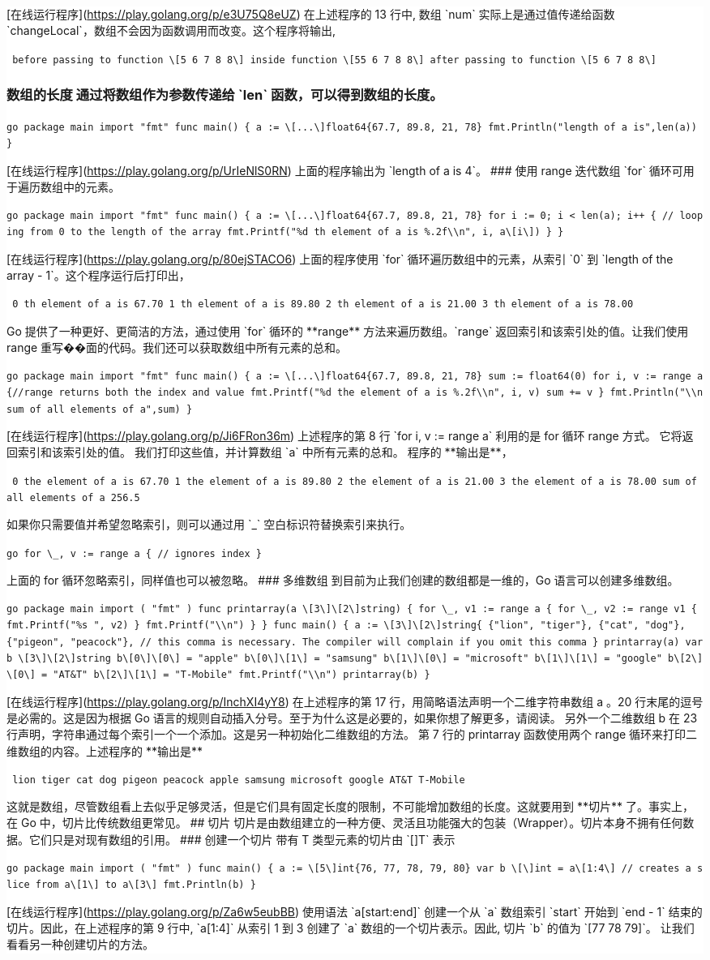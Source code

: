  \[在线运行程序\](https://play.golang.org/p/e3U75Q8eUZ) 在上述程序的 13 行中, 数组 \`num\` 实际上是通过值传递给函数 \`changeLocal\`，数组不会因为函数调用而改变。这个程序将输出, 
```
 before passing to function \[5 6 7 8 8\] inside function \[55 6 7 8 8\] after passing to function \[5 6 7 8 8\] 
```
 ### 数组的长度 通过将数组作为参数传递给 \`len\` 函数，可以得到数组的长度。 
```
go package main import "fmt" func main() { a := \[...\]float64{67.7, 89.8, 21, 78} fmt.Println("length of a is",len(a)) } 
```
 \[在线运行程序\](https://play.golang.org/p/UrIeNlS0RN) 上面的程序输出为 \`length of a is 4\`。 ### 使用 range 迭代数组 \`for\` 循环可用于遍历数组中的元素。 
```
go package main import "fmt" func main() { a := \[...\]float64{67.7, 89.8, 21, 78} for i := 0; i < len(a); i++ { // looping from 0 to the length of the array fmt.Printf("%d th element of a is %.2f\\n", i, a\[i\]) } } 
```
 \[在线运行程序\](https://play.golang.org/p/80ejSTACO6) 上面的程序使用 \`for\` 循环遍历数组中的元素，从索引 \`0\` 到 \`length of the array - 1\`。这个程序运行后打印出， 
```
 0 th element of a is 67.70 1 th element of a is 89.80 2 th element of a is 21.00 3 th element of a is 78.00 
```
 Go 提供了一种更好、更简洁的方法，通过使用 \`for\` 循环的 \*\*range\*\* 方法来遍历数组。\`range\` 返回索引和该索引处的值。让我们使用 range 重写��面的代码。我们还可以获取数组中所有元素的总和。 
```
go package main import "fmt" func main() { a := \[...\]float64{67.7, 89.8, 21, 78} sum := float64(0) for i, v := range a {//range returns both the index and value fmt.Printf("%d the element of a is %.2f\\n", i, v) sum += v } fmt.Println("\\nsum of all elements of a",sum) } 
```
 \[在线运行程序\](https://play.golang.org/p/Ji6FRon36m) 上述程序的第 8 行 \`for i, v := range a\` 利用的是 for 循环 range 方式。 它将返回索引和该索引处的值。 我们打印这些值，并计算数组 \`a\` 中所有元素的总和。 程序的 \*\*输出是\*\*， 
```
 0 the element of a is 67.70 1 the element of a is 89.80 2 the element of a is 21.00 3 the element of a is 78.00 sum of all elements of a 256.5 
```
 如果你只需要值并希望忽略索引，则可以通过用 \`\_\` 空白标识符替换索引来执行。 
```
go for \_, v := range a { // ignores index } 
```
 上面的 for 循环忽略索引，同样值也可以被忽略。 ### 多维数组 到目前为止我们创建的数组都是一维的，Go 语言可以创建多维数组。 
```
go package main import ( "fmt" ) func printarray(a \[3\]\[2\]string) { for \_, v1 := range a { for \_, v2 := range v1 { fmt.Printf("%s ", v2) } fmt.Printf("\\n") } } func main() { a := \[3\]\[2\]string{ {"lion", "tiger"}, {"cat", "dog"}, {"pigeon", "peacock"}, // this comma is necessary. The compiler will complain if you omit this comma } printarray(a) var b \[3\]\[2\]string b\[0\]\[0\] = "apple" b\[0\]\[1\] = "samsung" b\[1\]\[0\] = "microsoft" b\[1\]\[1\] = "google" b\[2\]\[0\] = "AT&T" b\[2\]\[1\] = "T-Mobile" fmt.Printf("\\n") printarray(b) } 
```
 \[在线运行程序\](https://play.golang.org/p/InchXI4yY8) 在上述程序的第 17 行，用简略语法声明一个二维字符串数组 a 。20 行末尾的逗号是必需的。这是因为根据 Go 语言的规则自动插入分号。至于为什么这是必要的，如果你想了解更多，请阅读。 另外一个二维数组 b 在 23 行声明，字符串通过每个索引一个一个添加。这是另一种初始化二维数组的方法。 第 7 行的 printarray 函数使用两个 range 循环来打印二维数组的内容。上述程序的 \*\*输出是\*\* 
```
 lion tiger cat dog pigeon peacock apple samsung microsoft google AT&T T-Mobile 
```
 这就是数组，尽管数组看上去似乎足够灵活，但是它们具有固定长度的限制，不可能增加数组的长度。这就要用到 \*\*切片\*\* 了。事实上，在 Go 中，切片比传统数组更常见。 ## 切片 切片是由数组建立的一种方便、灵活且功能强大的包装（Wrapper）。切片本身不拥有任何数据。它们只是对现有数组的引用。 ### 创建一个切片 带有 T 类型元素的切片由 \`\[\]T\` 表示 
```
go package main import ( "fmt" ) func main() { a := \[5\]int{76, 77, 78, 79, 80} var b \[\]int = a\[1:4\] // creates a slice from a\[1\] to a\[3\] fmt.Println(b) } 
```
 \[在线运行程序\](https://play.golang.org/p/Za6w5eubBB) 使用语法 \`a\[start:end\]\` 创建一个从 \`a\` 数组索引 \`start\` 开始到 \`end - 1\` 结束的切片。因此，在上述程序的第 9 行中, \`a\[1:4\]\` 从索引 1 到 3 创建了 \`a\` 数组的一个切片表示。因此, 切片 \`b\` 的值为 \`\[77 78 79\]\`。 让我们看看另一种创建切片的方法。 
```
```